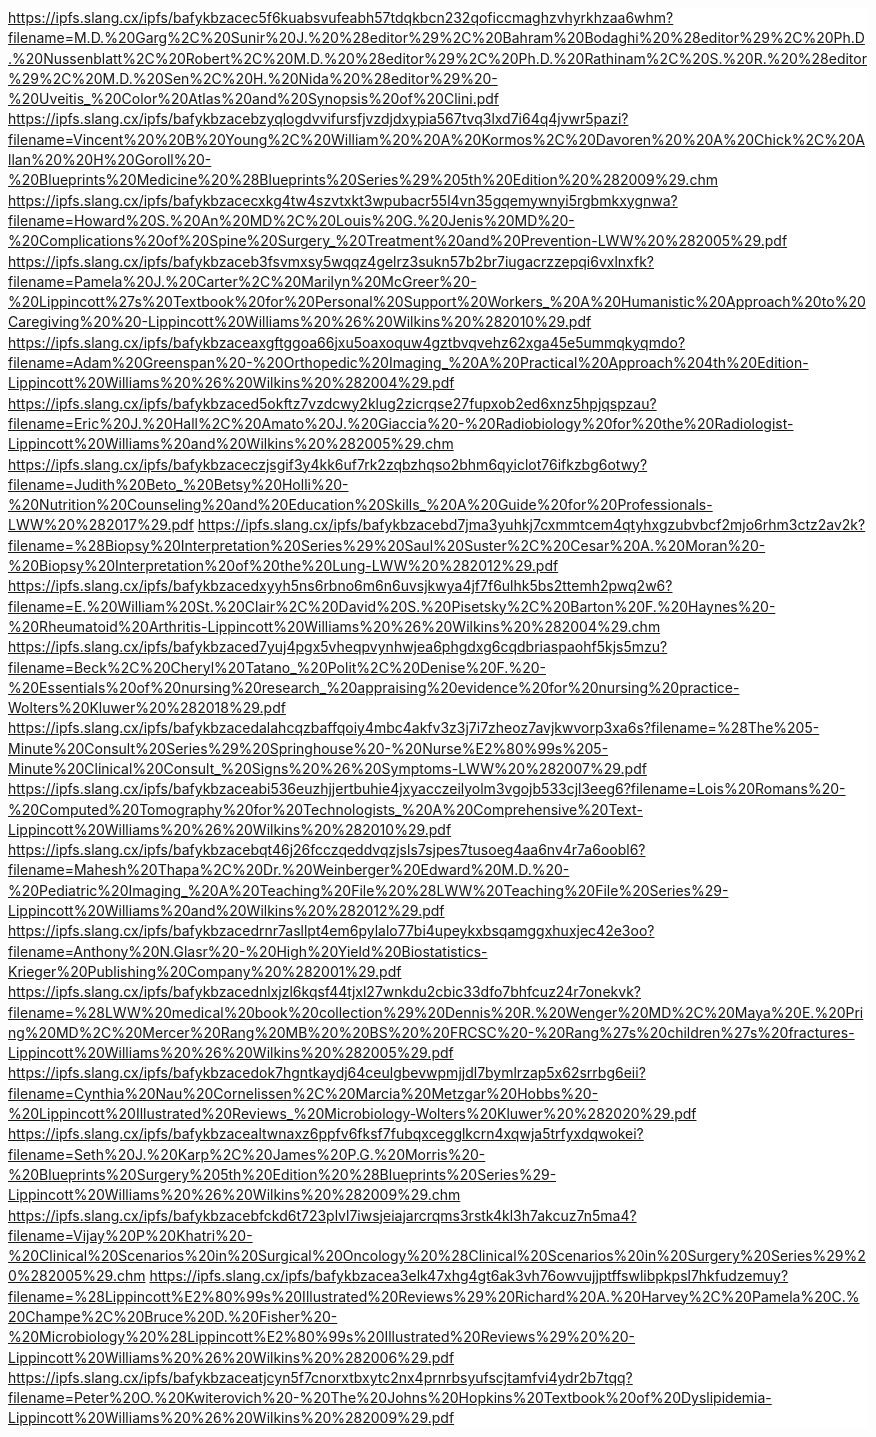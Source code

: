 https://ipfs.slang.cx/ipfs/bafykbzacec5f6kuabsvufeabh57tdqkbcn232qoficcmaghzvhyrkhzaa6whm?filename=M.D.%20Garg%2C%20Sunir%20J.%20%28editor%29%2C%20Bahram%20Bodaghi%20%28editor%29%2C%20Ph.D.%20Nussenblatt%2C%20Robert%2C%20M.D.%20%28editor%29%2C%20Ph.D.%20Rathinam%2C%20S.%20R.%20%28editor%29%2C%20M.D.%20Sen%2C%20H.%20Nida%20%28editor%29%20-%20Uveitis_%20Color%20Atlas%20and%20Synopsis%20of%20Clini.pdf
https://ipfs.slang.cx/ipfs/bafykbzacebzyqlogdvvifursfjvzdjdxypia567tvq3lxd7i64q4jvwr5pazi?filename=Vincent%20%20B%20Young%2C%20William%20%20A%20Kormos%2C%20Davoren%20%20A%20Chick%2C%20Allan%20%20H%20Goroll%20-%20Blueprints%20Medicine%20%28Blueprints%20Series%29%205th%20Edition%20%282009%29.chm
https://ipfs.slang.cx/ipfs/bafykbzacecxkg4tw4szvtxkt3wpubacr55l4vn35gqemywnyi5rgbmkxygnwa?filename=Howard%20S.%20An%20MD%2C%20Louis%20G.%20Jenis%20MD%20-%20Complications%20of%20Spine%20Surgery_%20Treatment%20and%20Prevention-LWW%20%282005%29.pdf
https://ipfs.slang.cx/ipfs/bafykbzaceb3fsvmxsy5wqqz4gelrz3sukn57b2br7iugacrzzepqi6vxlnxfk?filename=Pamela%20J.%20Carter%2C%20Marilyn%20McGreer%20-%20Lippincott%27s%20Textbook%20for%20Personal%20Support%20Workers_%20A%20Humanistic%20Approach%20to%20Caregiving%20%20-Lippincott%20Williams%20%26%20Wilkins%20%282010%29.pdf
https://ipfs.slang.cx/ipfs/bafykbzaceaxgftggoa66jxu5oaxoquw4gztbvqvehz62xga45e5ummqkyqmdo?filename=Adam%20Greenspan%20-%20Orthopedic%20Imaging_%20A%20Practical%20Approach%204th%20Edition-Lippincott%20Williams%20%26%20Wilkins%20%282004%29.pdf
https://ipfs.slang.cx/ipfs/bafykbzaced5okftz7vzdcwy2klug2zicrqse27fupxob2ed6xnz5hpjqspzau?filename=Eric%20J.%20Hall%2C%20Amato%20J.%20Giaccia%20-%20Radiobiology%20for%20the%20Radiologist-Lippincott%20Williams%20and%20Wilkins%20%282005%29.chm
https://ipfs.slang.cx/ipfs/bafykbzaceczjsgif3y4kk6uf7rk2zqbzhqso2bhm6qyiclot76ifkzbg6otwy?filename=Judith%20Beto_%20Betsy%20Holli%20-%20Nutrition%20Counseling%20and%20Education%20Skills_%20A%20Guide%20for%20Professionals-LWW%20%282017%29.pdf
https://ipfs.slang.cx/ipfs/bafykbzacebd7jma3yuhkj7cxmmtcem4qtyhxgzubvbcf2mjo6rhm3ctz2av2k?filename=%28Biopsy%20Interpretation%20Series%29%20Saul%20Suster%2C%20Cesar%20A.%20Moran%20-%20Biopsy%20Interpretation%20of%20the%20Lung-LWW%20%282012%29.pdf
https://ipfs.slang.cx/ipfs/bafykbzacedxyyh5ns6rbno6m6n6uvsjkwya4jf7f6ulhk5bs2ttemh2pwq2w6?filename=E.%20William%20St.%20Clair%2C%20David%20S.%20Pisetsky%2C%20Barton%20F.%20Haynes%20-%20Rheumatoid%20Arthritis-Lippincott%20Williams%20%26%20Wilkins%20%282004%29.chm
https://ipfs.slang.cx/ipfs/bafykbzaced7yuj4pgx5vheqpvynhwjea6phgdxg6cqdbriaspaohf5kjs5mzu?filename=Beck%2C%20Cheryl%20Tatano_%20Polit%2C%20Denise%20F.%20-%20Essentials%20of%20nursing%20research_%20appraising%20evidence%20for%20nursing%20practice-Wolters%20Kluwer%20%282018%29.pdf
https://ipfs.slang.cx/ipfs/bafykbzacedalahcqzbaffqoiy4mbc4akfv3z3j7i7zheoz7avjkwvorp3xa6s?filename=%28The%205-Minute%20Consult%20Series%29%20Springhouse%20-%20Nurse%E2%80%99s%205-Minute%20Clinical%20Consult_%20Signs%20%26%20Symptoms-LWW%20%282007%29.pdf
https://ipfs.slang.cx/ipfs/bafykbzaceabi536euzhjjertbuhie4jxyacczeilyolm3vgojb533cjl3eeg6?filename=Lois%20Romans%20-%20Computed%20Tomography%20for%20Technologists_%20A%20Comprehensive%20Text-Lippincott%20Williams%20%26%20Wilkins%20%282010%29.pdf
https://ipfs.slang.cx/ipfs/bafykbzacebqt46j26fcczqeddvqzjsls7sjpes7tusoeg4aa6nv4r7a6oobl6?filename=Mahesh%20Thapa%2C%20Dr.%20Weinberger%20Edward%20M.D.%20-%20Pediatric%20Imaging_%20A%20Teaching%20File%20%28LWW%20Teaching%20File%20Series%29-Lippincott%20Williams%20and%20Wilkins%20%282012%29.pdf
https://ipfs.slang.cx/ipfs/bafykbzacedrnr7asllpt4em6pylalo77bi4upeykxbsqamggxhuxjec42e3oo?filename=Anthony%20N.Glasr%20-%20High%20Yield%20Biostatistics-Krieger%20Publishing%20Company%20%282001%29.pdf
https://ipfs.slang.cx/ipfs/bafykbzacednlxjzl6kqsf44tjxl27wnkdu2cbic33dfo7bhfcuz24r7onekvk?filename=%28LWW%20medical%20book%20collection%29%20Dennis%20R.%20Wenger%20MD%2C%20Maya%20E.%20Pring%20MD%2C%20Mercer%20Rang%20MB%20%20BS%20%20FRCSC%20-%20Rang%27s%20children%27s%20fractures-Lippincott%20Williams%20%26%20Wilkins%20%282005%29.pdf
https://ipfs.slang.cx/ipfs/bafykbzacedok7hgntkaydj64ceulgbevwpmjjdl7bymlrzap5x62srrbg6eii?filename=Cynthia%20Nau%20Cornelissen%2C%20Marcia%20Metzgar%20Hobbs%20-%20Lippincott%20Illustrated%20Reviews_%20Microbiology-Wolters%20Kluwer%20%282020%29.pdf
https://ipfs.slang.cx/ipfs/bafykbzacealtwnaxz6ppfv6fksf7fubqxcegglkcrn4xqwja5trfyxdqwokei?filename=Seth%20J.%20Karp%2C%20James%20P.G.%20Morris%20-%20Blueprints%20Surgery%205th%20Edition%20%28Blueprints%20Series%29-Lippincott%20Williams%20%26%20Wilkins%20%282009%29.chm
https://ipfs.slang.cx/ipfs/bafykbzacebfckd6t723plvl7iwsjeiajarcrqms3rstk4kl3h7akcuz7n5ma4?filename=Vijay%20P%20Khatri%20-%20Clinical%20Scenarios%20in%20Surgical%20Oncology%20%28Clinical%20Scenarios%20in%20Surgery%20Series%29%20%282005%29.chm
https://ipfs.slang.cx/ipfs/bafykbzacea3elk47xhg4gt6ak3vh76owvujjptffswlibpkpsl7hkfudzemuy?filename=%28Lippincott%E2%80%99s%20Illustrated%20Reviews%29%20Richard%20A.%20Harvey%2C%20Pamela%20C.%20Champe%2C%20Bruce%20D.%20Fisher%20-%20Microbiology%20%28Lippincott%E2%80%99s%20Illustrated%20Reviews%29%20%20-Lippincott%20Williams%20%26%20Wilkins%20%282006%29.pdf
https://ipfs.slang.cx/ipfs/bafykbzaceatjcyn5f7cnorxtbxytc2nx4prnrbsyufscjtamfvi4ydr2b7tqq?filename=Peter%20O.%20Kwiterovich%20-%20The%20Johns%20Hopkins%20Textbook%20of%20Dyslipidemia-Lippincott%20Williams%20%26%20Wilkins%20%282009%29.pdf